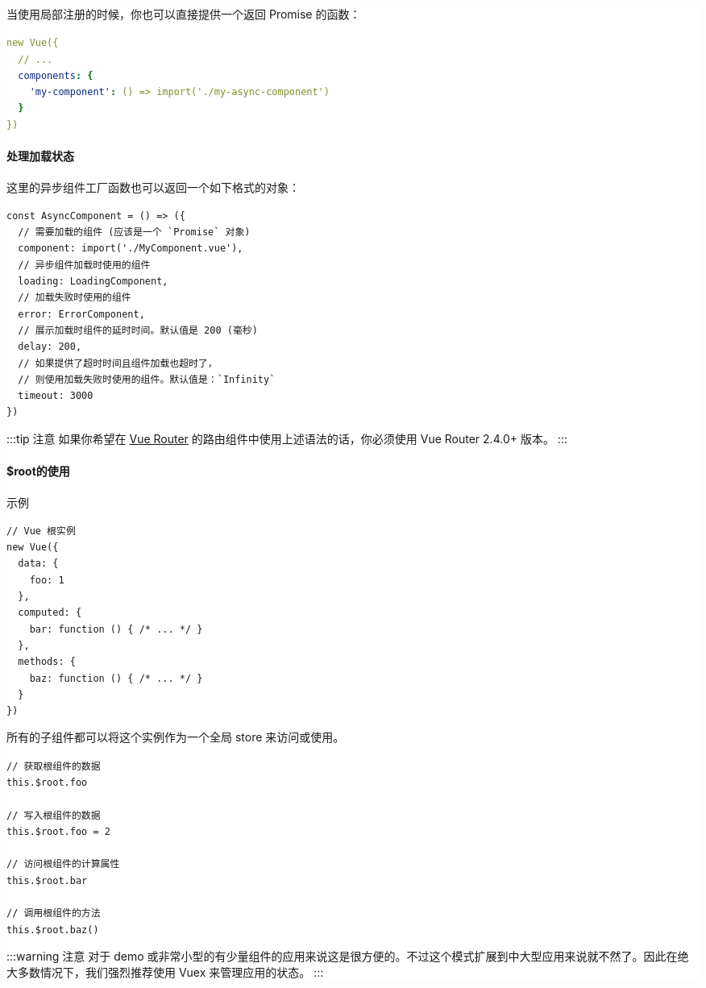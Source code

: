 当使用局部注册的时候，你也可以直接提供一个返回 Promise 的函数：
```yaml
new Vue({
  // ...
  components: {
    'my-component': () => import('./my-async-component')
  }
})
```

#### 处理加载状态
这里的异步组件工厂函数也可以返回一个如下格式的对象：
```vue
const AsyncComponent = () => ({
  // 需要加载的组件 (应该是一个 `Promise` 对象)
  component: import('./MyComponent.vue'),
  // 异步组件加载时使用的组件
  loading: LoadingComponent,
  // 加载失败时使用的组件
  error: ErrorComponent,
  // 展示加载时组件的延时时间。默认值是 200 (毫秒)
  delay: 200,
  // 如果提供了超时时间且组件加载也超时了，
  // 则使用加载失败时使用的组件。默认值是：`Infinity`
  timeout: 3000
})
```

:::tip 注意
如果你希望在 [Vue Router](https://github.com/vuejs/vue-router) 的路由组件中使用上述语法的话，你必须使用 Vue Router 2.4.0+ 版本。
:::

#### $root的使用
示例
```vue
// Vue 根实例
new Vue({
  data: {
    foo: 1
  },
  computed: {
    bar: function () { /* ... */ }
  },
  methods: {
    baz: function () { /* ... */ }
  }
})
```
所有的子组件都可以将这个实例作为一个全局 store 来访问或使用。
```vue
// 获取根组件的数据
this.$root.foo

// 写入根组件的数据
this.$root.foo = 2

// 访问根组件的计算属性
this.$root.bar

// 调用根组件的方法
this.$root.baz()
```
:::warning 注意
对于 demo 或非常小型的有少量组件的应用来说这是很方便的。不过这个模式扩展到中大型应用来说就不然了。因此在绝大多数情况下，我们强烈推荐使用 Vuex 来管理应用的状态。
:::
